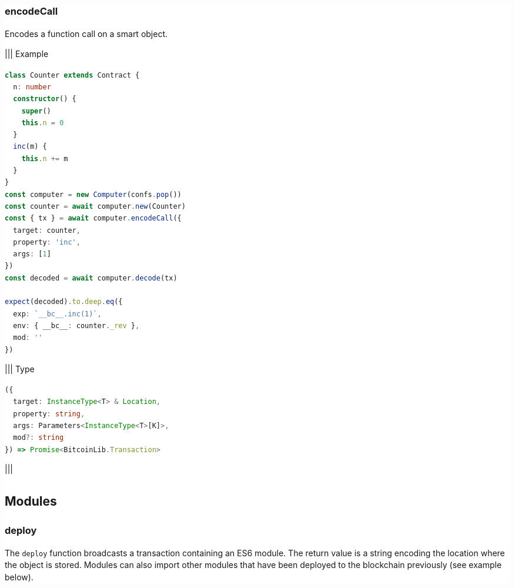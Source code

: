 ### encodeCall

Encodes a function call on a smart object.

||| Example
```ts
class Counter extends Contract {
  n: number
  constructor() {
    super()
    this.n = 0
  }
  inc(m) {
    this.n += m
  }
}
const computer = new Computer(confs.pop())
const counter = await computer.new(Counter)
const { tx } = await computer.encodeCall({
  target: counter,
  property: 'inc',
  args: [1]
})
const decoded = await computer.decode(tx)

expect(decoded).to.deep.eq({
  exp: `__bc__.inc(1)`,
  env: { __bc__: counter._rev },
  mod: ''
})
```
||| Type
```ts
({
  target: InstanceType<T> & Location,
  property: string,
  args: Parameters<InstanceType<T>[K]>,
  mod?: string
}) => Promise<BitcoinLib.Transaction>
```
|||


## Modules

### deploy

The ``deploy`` function broadcasts a transaction containing an ES6 module. The return value is a string encoding the location where the object is stored. Modules can also import other modules that have been deployed to the blockchain previously (see example below).
